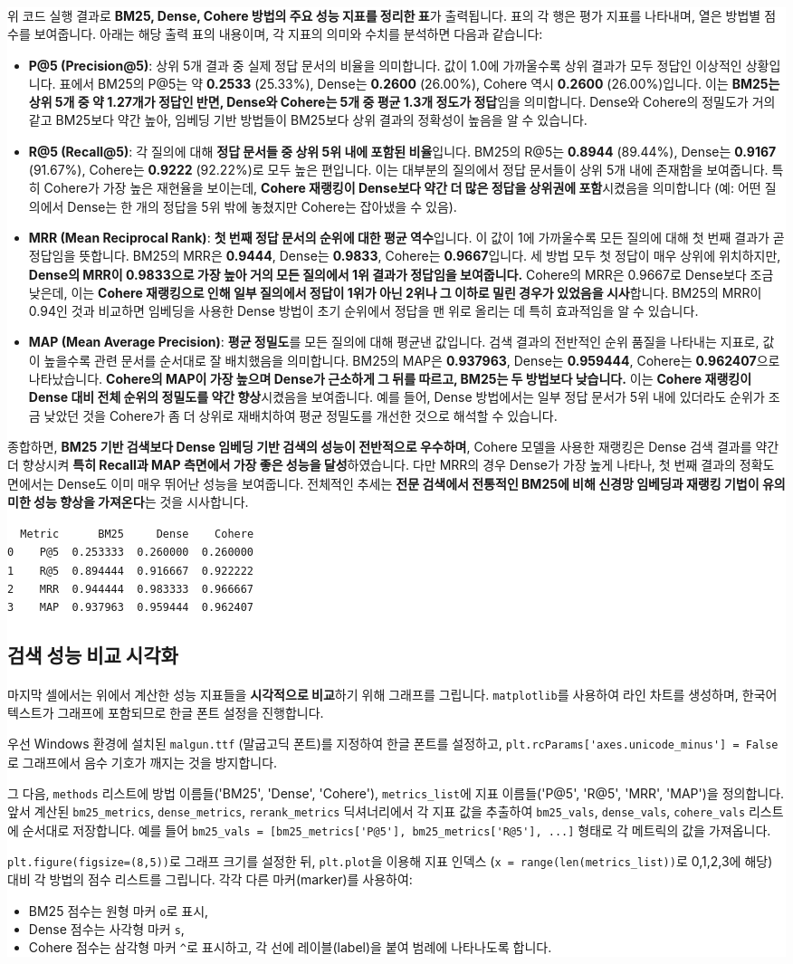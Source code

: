 위 코드 실행 결과로 **BM25, Dense, Cohere 방법의 주요 성능 지표를 정리한 표**가 출력됩니다. 표의 각 행은 평가 지표를 나타내며, 열은 방법별 점수를 보여줍니다. 아래는 해당 출력 표의 내용이며, 각 지표의 의미와 수치를 분석하면 다음과 같습니다:

* **P\@5 (Precision\@5)**: 상위 5개 결과 중 실제 정답 문서의 비율을 의미합니다. 값이 1.0에 가까울수록 상위 결과가 모두 정답인 이상적인 상황입니다. 표에서 BM25의 P\@5는 약 **0.2533** (25.33%), Dense는 **0.2600** (26.00%), Cohere 역시 **0.2600** (26.00%)입니다. 이는 **BM25는 상위 5개 중 약 1.27개가 정답인 반면, Dense와 Cohere는 5개 중 평균 1.3개 정도가 정답**임을 의미합니다. Dense와 Cohere의 정밀도가 거의 같고 BM25보다 약간 높아, 임베딩 기반 방법들이 BM25보다 상위 결과의 정확성이 높음을 알 수 있습니다.

* **R\@5 (Recall\@5)**: 각 질의에 대해 **정답 문서들 중 상위 5위 내에 포함된 비율**입니다. BM25의 R\@5는 **0.8944** (89.44%), Dense는 **0.9167** (91.67%), Cohere는 **0.9222** (92.22%)로 모두 높은 편입니다. 이는 대부분의 질의에서 정답 문서들이 상위 5개 내에 존재함을 보여줍니다. 특히 Cohere가 가장 높은 재현율을 보이는데, **Cohere 재랭킹이 Dense보다 약간 더 많은 정답을 상위권에 포함**시켰음을 의미합니다 (예: 어떤 질의에서 Dense는 한 개의 정답을 5위 밖에 놓쳤지만 Cohere는 잡아냈을 수 있음).

* **MRR (Mean Reciprocal Rank)**: **첫 번째 정답 문서의 순위에 대한 평균 역수**입니다. 이 값이 1에 가까울수록 모든 질의에 대해 첫 번째 결과가 곧 정답임을 뜻합니다. BM25의 MRR은 **0.9444**, Dense는 **0.9833**, Cohere는 **0.9667**입니다. 세 방법 모두 첫 정답이 매우 상위에 위치하지만, **Dense의 MRR이 0.9833으로 가장 높아 거의 모든 질의에서 1위 결과가 정답임을 보여줍니다.** Cohere의 MRR은 0.9667로 Dense보다 조금 낮은데, 이는 **Cohere 재랭킹으로 인해 일부 질의에서 정답이 1위가 아닌 2위나 그 이하로 밀린 경우가 있었음을 시사**합니다. BM25의 MRR이 0.94인 것과 비교하면 임베딩을 사용한 Dense 방법이 초기 순위에서 정답을 맨 위로 올리는 데 특히 효과적임을 알 수 있습니다.

* **MAP (Mean Average Precision)**: **평균 정밀도**를 모든 질의에 대해 평균낸 값입니다. 검색 결과의 전반적인 순위 품질을 나타내는 지표로, 값이 높을수록 관련 문서를 순서대로 잘 배치했음을 의미합니다. BM25의 MAP은 **0.937963**, Dense는 **0.959444**, Cohere는 **0.962407**으로 나타났습니다. **Cohere의 MAP이 가장 높으며 Dense가 근소하게 그 뒤를 따르고, BM25는 두 방법보다 낮습니다.** 이는 **Cohere 재랭킹이 Dense 대비 전체 순위의 정밀도를 약간 향상**시켰음을 보여줍니다. 예를 들어, Dense 방법에서는 일부 정답 문서가 5위 내에 있더라도 순위가 조금 낮았던 것을 Cohere가 좀 더 상위로 재배치하여 평균 정밀도를 개선한 것으로 해석할 수 있습니다.

종합하면, **BM25 기반 검색보다 Dense 임베딩 기반 검색의 성능이 전반적으로 우수하며**, Cohere 모델을 사용한 재랭킹은 Dense 검색 결과를 약간 더 향상시켜 **특히 Recall과 MAP 측면에서 가장 좋은 성능을 달성**하였습니다. 다만 MRR의 경우 Dense가 가장 높게 나타나, 첫 번째 결과의 정확도 면에서는 Dense도 이미 매우 뛰어난 성능을 보여줍니다. 전체적인 추세는 **전문 검색에서 전통적인 BM25에 비해 신경망 임베딩과 재랭킹 기법이 유의미한 성능 향상을 가져온다**는 것을 시사합니다.

```
  Metric      BM25     Dense    Cohere
0    P@5  0.253333  0.260000  0.260000
1    R@5  0.894444  0.916667  0.922222
2    MRR  0.944444  0.983333  0.966667
3    MAP  0.937963  0.959444  0.962407
```

## 검색 성능 비교 시각화

마지막 셀에서는 위에서 계산한 성능 지표들을 **시각적으로 비교**하기 위해 그래프를 그립니다. `matplotlib`를 사용하여 라인 차트를 생성하며, 한국어 텍스트가 그래프에 포함되므로 한글 폰트 설정을 진행합니다.

우선 Windows 환경에 설치된 `malgun.ttf` (말굽고딕 폰트)를 지정하여 한글 폰트를 설정하고, `plt.rcParams['axes.unicode_minus'] = False`로 그래프에서 음수 기호가 깨지는 것을 방지합니다.

그 다음, `methods` 리스트에 방법 이름들('BM25', 'Dense', 'Cohere'), `metrics_list`에 지표 이름들('P\@5', 'R\@5', 'MRR', 'MAP')을 정의합니다. 앞서 계산된 `bm25_metrics`, `dense_metrics`, `rerank_metrics` 딕셔너리에서 각 지표 값을 추출하여 `bm25_vals`, `dense_vals`, `cohere_vals` 리스트에 순서대로 저장합니다. 예를 들어 `bm25_vals = [bm25_metrics['P@5'], bm25_metrics['R@5'], ...]` 형태로 각 메트릭의 값을 가져옵니다.

`plt.figure(figsize=(8,5))`로 그래프 크기를 설정한 뒤, `plt.plot`을 이용해 지표 인덱스 (`x = range(len(metrics_list))`로 0,1,2,3에 해당) 대비 각 방법의 점수 리스트를 그립니다. 각각 다른 마커(marker)를 사용하여:

* BM25 점수는 원형 마커 `o`로 표시,
* Dense 점수는 사각형 마커 `s`,
* Cohere 점수는 삼각형 마커 `^`로 표시하고, 각 선에 레이블(label)을 붙여 범례에 나타나도록 합니다.
